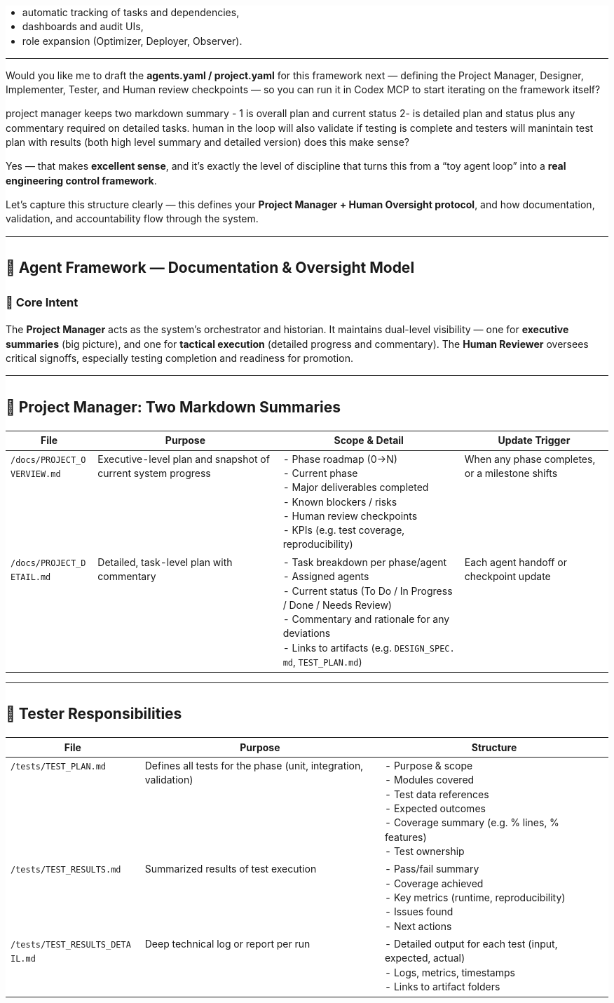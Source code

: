 * automatic tracking of tasks and dependencies,
* dashboards and audit UIs,
* role expansion (Optimizer, Deployer, Observer).

---

Would you like me to draft the **agents.yaml / project.yaml** for this framework next — defining the Project Manager, Designer, Implementer, Tester, and Human review checkpoints — so you can run it in Codex MCP to start iterating on the framework itself?


project manager keeps two markdown summary - 1 is overall plan and current status 2- is detailed plan and status plus any commentary required on detailed tasks. human in the loop will also validate if testing is complete and testers will manintain test plan with results (both high level summary and detailed version) does this make sense?

Yes — that makes **excellent sense**, and it’s exactly the level of discipline that turns this from a “toy agent loop” into a **real engineering control framework**.

Let’s capture this structure clearly — this defines your **Project Manager + Human Oversight protocol**, and how documentation, validation, and accountability flow through the system.

---

## 🧭 Agent Framework — Documentation & Oversight Model

### 🎯 **Core Intent**

The **Project Manager** acts as the system’s orchestrator and historian.
It maintains dual-level visibility — one for **executive summaries** (big picture), and one for **tactical execution** (detailed progress and commentary).
The **Human Reviewer** oversees critical signoffs, especially testing completion and readiness for promotion.

---

## 🧱 **Project Manager: Two Markdown Summaries**

| File                        | Purpose                                                      | Scope & Detail                                                                                                                                                                                                                         | Update Trigger                                  |
| --------------------------- | ------------------------------------------------------------ | -------------------------------------------------------------------------------------------------------------------------------------------------------------------------------------------------------------------------------------- | ----------------------------------------------- |
| `/docs/PROJECT_OVERVIEW.md` | Executive-level plan and snapshot of current system progress | - Phase roadmap (0→N)<br>- Current phase<br>- Major deliverables completed<br>- Known blockers / risks<br>- Human review checkpoints<br>- KPIs (e.g. test coverage, reproducibility)                                                   | When any phase completes, or a milestone shifts |
| `/docs/PROJECT_DETAIL.md`   | Detailed, task-level plan with commentary                    | - Task breakdown per phase/agent<br>- Assigned agents<br>- Current status (To Do / In Progress / Done / Needs Review)<br>- Commentary and rationale for any deviations<br>- Links to artifacts (e.g. `DESIGN_SPEC.md`, `TEST_PLAN.md`) | Each agent handoff or checkpoint update         |

---

## 🧪 **Tester Responsibilities**

| File                            | Purpose                                                         | Structure                                                                                                                                                    |
| ------------------------------- | --------------------------------------------------------------- | ------------------------------------------------------------------------------------------------------------------------------------------------------------ |
| `/tests/TEST_PLAN.md`           | Defines all tests for the phase (unit, integration, validation) | - Purpose & scope<br>- Modules covered<br>- Test data references<br>- Expected outcomes<br>- Coverage summary (e.g. % lines, % features)<br>- Test ownership |
| `/tests/TEST_RESULTS.md`        | Summarized results of test execution                            | - Pass/fail summary<br>- Coverage achieved<br>- Key metrics (runtime, reproducibility)<br>- Issues found<br>- Next actions                                   |
| `/tests/TEST_RESULTS_DETAIL.md` | Deep technical log or report per run                            | - Detailed output for each test (input, expected, actual)<br>- Logs, metrics, timestamps<br>- Links to artifact folders                                      |
